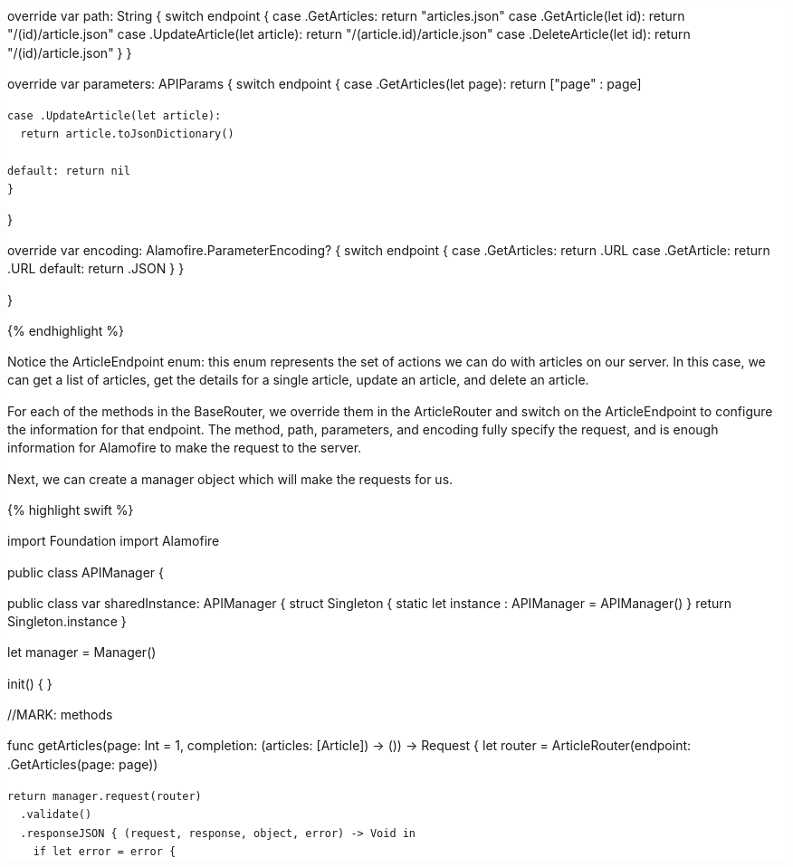   override var path: String {
    switch endpoint {
    case .GetArticles: return "articles.json"
    case .GetArticle(let id): return "/\(id)/article.json"
    case .UpdateArticle(let article): return "/\(article.id)/article.json"
    case .DeleteArticle(let id): return "/\(id)/article.json"
    }
  }

  override var parameters: APIParams {
    switch endpoint {
    case .GetArticles(let page):
      return ["page" : page]

    case .UpdateArticle(let article):
      return article.toJsonDictionary()

    default: return nil
    }
  }

  override var encoding: Alamofire.ParameterEncoding? {
    switch endpoint {
    case .GetArticles: return .URL
    case .GetArticle: return .URL
    default: return .JSON
    }
  }

}

{% endhighlight %}

Notice the ArticleEndpoint enum: this enum represents the set of actions we can do with articles on our server. In this case, we can get a list of articles, get the details for a single article, update an article, and delete an article.

For each of the methods in the BaseRouter, we override them in the ArticleRouter and switch on the ArticleEndpoint to configure the information for that endpoint. The method, path, parameters, and encoding fully specify the request, and is enough information for Alamofire to make the request to the server.

Next, we can create a manager object which will make the requests for us.

{% highlight swift %}

import Foundation
import Alamofire

public class APIManager {

  public class var sharedInstance: APIManager {
    struct Singleton {
      static let instance : APIManager = APIManager()
    }
    return Singleton.instance
  }

  let manager = Manager()

  init() {
  }

  //MARK: methods

  func getArticles(page: Int = 1, completion: (articles: [Article]) -> ()) -> Request {
    let router = ArticleRouter(endpoint: .GetArticles(page: page))

    return manager.request(router)
      .validate()
      .responseJSON { (request, response, object, error) -> Void in
        if let error = error {

[carthage-github]: https://github.com/Carthage/Carthage
[source-github]: https://github.com/eliasbagley/alamofire-example-1